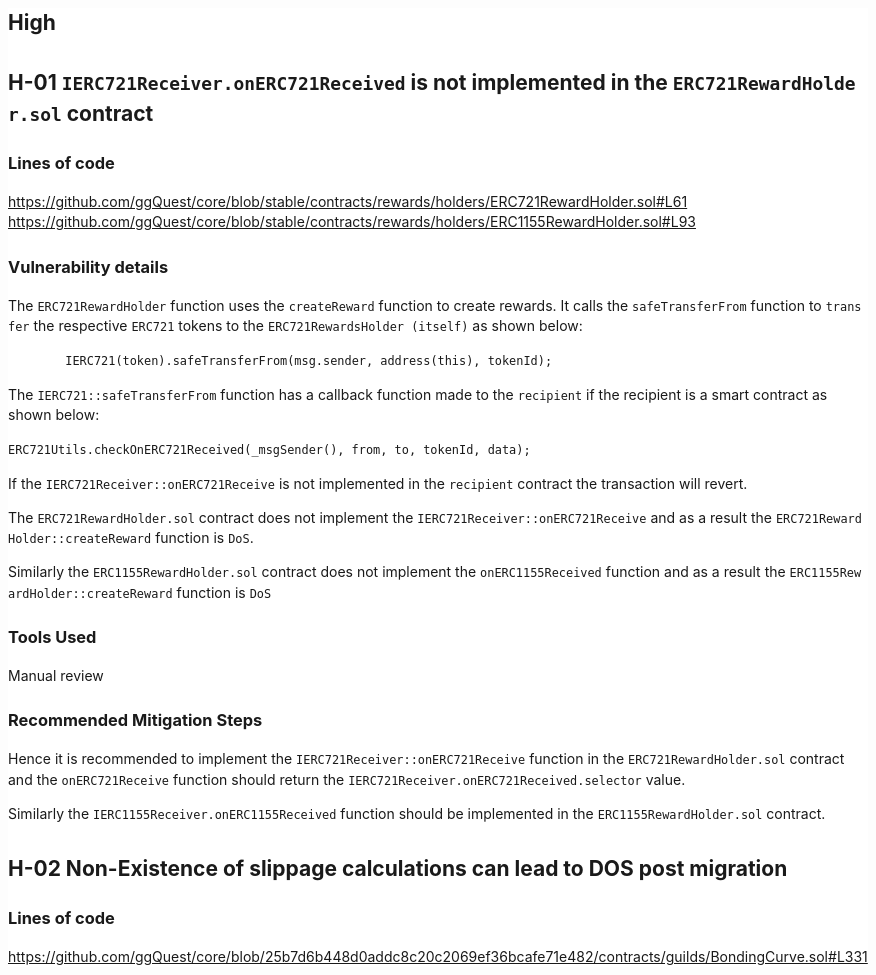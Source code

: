 ## High

## H-01 `IERC721Receiver.onERC721Received` is not implemented in the `ERC721RewardHolder.sol` contract

### Lines of code

https://github.com/ggQuest/core/blob/stable/contracts/rewards/holders/ERC721RewardHolder.sol#L61
https://github.com/ggQuest/core/blob/stable/contracts/rewards/holders/ERC1155RewardHolder.sol#L93

### Vulnerability details

The `ERC721RewardHolder` function uses the `createReward` function to create rewards. It calls the `safeTransferFrom` function to `transfer` the respective `ERC721` tokens to the `ERC721RewardsHolder (itself)` as shown below:

```solidity
        IERC721(token).safeTransferFrom(msg.sender, address(this), tokenId);
```

The `IERC721::safeTransferFrom` function has a callback function made to the `recipient` if the recipient is a smart contract as shown below:

```solidity
ERC721Utils.checkOnERC721Received(_msgSender(), from, to, tokenId, data);
```

If the `IERC721Receiver::onERC721Receive` is not implemented in the `recipient` contract the transaction will revert.

The `ERC721RewardHolder.sol` contract does not implement the `IERC721Receiver::onERC721Receive` and as a result the `ERC721RewardHolder::createReward` function is `DoS`.

Similarly the `ERC1155RewardHolder.sol` contract does not implement the `onERC1155Received`  function and as a result the `ERC1155RewardHolder::createReward` function is `DoS` 


### Tools Used
Manual review
### Recommended Mitigation Steps
Hence it is recommended to implement the `IERC721Receiver::onERC721Receive` function in the `ERC721RewardHolder.sol` contract and the `onERC721Receive` function should return the `IERC721Receiver.onERC721Received.selector` value.

Similarly the `IERC1155Receiver.onERC1155Received` function should be implemented in the `ERC1155RewardHolder.sol` contract.

## H-02 Non-Existence of slippage calculations can lead to DOS post migration

### Lines of code

https://github.com/ggQuest/core/blob/25b7d6b448d0addc8c20c2069ef36bcafe71e482/contracts/guilds/BondingCurve.sol#L331
